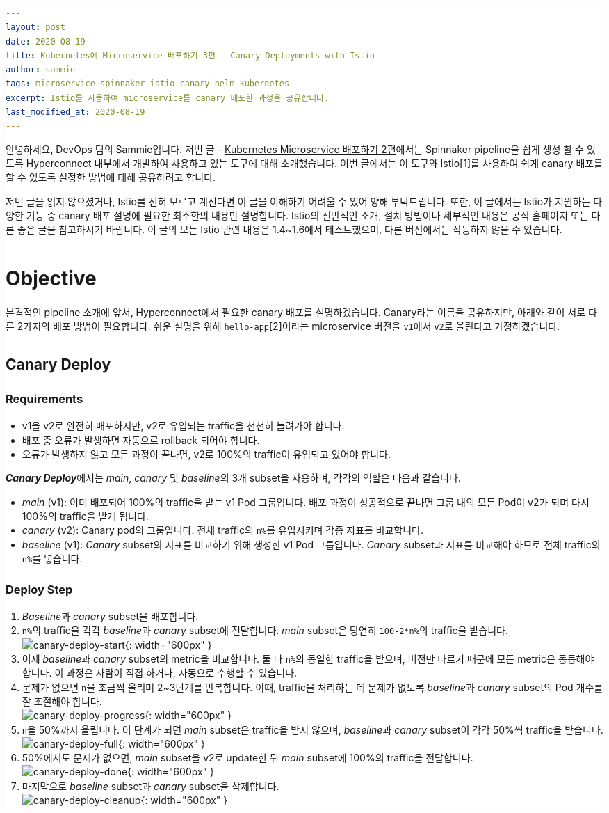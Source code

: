 ```yaml
---
layout: post
date: 2020-08-19
title: Kubernetes에 Microservice 배포하기 3편 - Canary Deployments with Istio
author: sammie
tags: microservice spinnaker istio canary helm kubernetes
excerpt: Istio를 사용하여 microservice를 canary 배포한 과정을 공유합니다.
last_modified_at: 2020-08-19
---
```


안녕하세요, DevOps 팀의 Sammie입니다. 저번 글 - [Kubernetes Microservice 배포하기 2편](https://hyperconnect.github.io/2020/07/04/microsrv-deploy-2.html)에서는 Spinnaker pipeline을 쉽게 생성 할 수 있도록 Hyperconnect 내부에서 개발하여 사용하고 있는 도구에 대해 소개했습니다. 이번 글에서는 이 도구와 Istio[[1]](https://istio.io/)를 사용하여 쉽게 canary 배포를 할 수 있도록 설정한 방법에 대해 공유하려고 합니다.

저번 글을 읽지 않으셨거나, Istio를 전혀 모르고 계신다면 이 글을 이해하기 어려울 수 있어 양해 부탁드립니다. 또한, 이 글에서는 Istio가 지원하는 다양한 기능 중 canary 배포 설명에 필요한 최소한의 내용만 설명합니다. Istio의 전반적인 소개, 설치 방법이나 세부적인 내용은 공식 홈페이지 또는 다른 좋은 글을 참고하시기 바랍니다. 이 글의 모든 Istio 관련 내용은 1.4~1.6에서 테스트했으며, 다른 버전에서는 작동하지 않을 수 있습니다.

# Objective
본격적인 pipeline 소개에 앞서, Hyperconnect에서 필요한 canary 배포를 설명하겠습니다. Canary라는 이름을 공유하지만, 아래와 같이 서로 다른 2가지의 배포 방법이 필요합니다. 쉬운 설명을 위해 `hello-app`[[2]](https://github.com/GoogleCloudPlatform/kubernetes-engine-samples/tree/master/hello-app)이라는 microservice 버전을 `v1`에서 `v2`로 올린다고 가정하겠습니다.

## Canary Deploy
### Requirements
- v1을 v2로 완전히 배포하지만, v2로 유입되는 traffic을 천천히 늘려가야 합니다.
- 배포 중 오류가 발생하면 자동으로 rollback 되어야 합니다.
- 오류가 발생하지 않고 모든 과정이 끝나면, v2로 100%의 traffic이 유입되고 있어야 합니다.

***Canary Deploy***에서는 *main*, *canary* 및 *baseline*의 3개 subset을 사용하며, 각각의 역할은 다음과 같습니다.
- *main* (v1): 이미 배포되어 100%의 traffic을 받는 v1 Pod 그룹입니다. 배포 과정이 성공적으로 끝나면 그룹 내의 모든 Pod이 v2가 되며 다시 100%의 traffic을 받게 됩니다.
- *canary* (v2): Canary pod의 그룹입니다. 전체 traffic의 `n%`를 유입시키며 각종 지표를 비교합니다.
- *baseline* (v1): *Canary* subset의 지표를 비교하기 위해 생성한 v1 Pod 그룹입니다. *Canary* subset과 지표를 비교해야 하므로 전체 traffic의 `n%`를 넣습니다.

### Deploy Step
1. *Baseline*과 *canary* subset을 배포합니다.
2. `n%`의 traffic을 각각 *baseline*과 *canary* subset에 전달합니다. *main* subset은 당연히 `100-2*n%`의 traffic을 받습니다.<br/>
   ![canary-deploy-start]({{"/assets/2020-08-19-microsrv-deploy-3/01-canary-deploy-start.png"}}){: width="600px" }
3. 이제 *baseline*과 *canary* subset의 metric을 비교합니다. 둘 다 `n%`의 동일한 traffic을 받으며, 버전만 다르기 때문에 모든 metric은 동등해야 합니다. 이 과정은 사람이 직접 하거나, 자동으로 수행할 수 있습니다.
4. 문제가 없으면 `n`을 조금씩 올리며 2~3단계를 반복합니다. 이때, traffic을 처리하는 데 문제가 없도록 *baseline*과 *canary* subset의 Pod 개수를 잘 조절해야 합니다.<br/>
   ![canary-deploy-progress]({{"/assets/2020-08-19-microsrv-deploy-3/02-canary-deploy-progress.png"}}){: width="600px" }
5. `n`을 50%까지 올립니다. 이 단계가 되면 *main* subset은 traffic을 받지 않으며, *baseline*과 *canary* subset이 각각 50%씩 traffic을 받습니다.<br/>
   ![canary-deploy-full]({{"/assets/2020-08-19-microsrv-deploy-3/03-canary-deploy-full.png"}}){: width="600px" }
6. 50%에서도 문제가 없으면, *main* subset을 v2로 update한 뒤 *main* subset에 100%의 traffic을 전달합니다.<br/>
   ![canary-deploy-done]({{"/assets/2020-08-19-microsrv-deploy-3/04-canary-deploy-done.png"}}){: width="600px" }
7. 마지막으로 *baseline* subset과 *canary* subset을 삭제합니다.<br/>
   ![canary-deploy-cleanup]({{"/assets/2020-08-19-microsrv-deploy-3/05-canary-deploy-cleanup.png"}}){: width="600px" }
